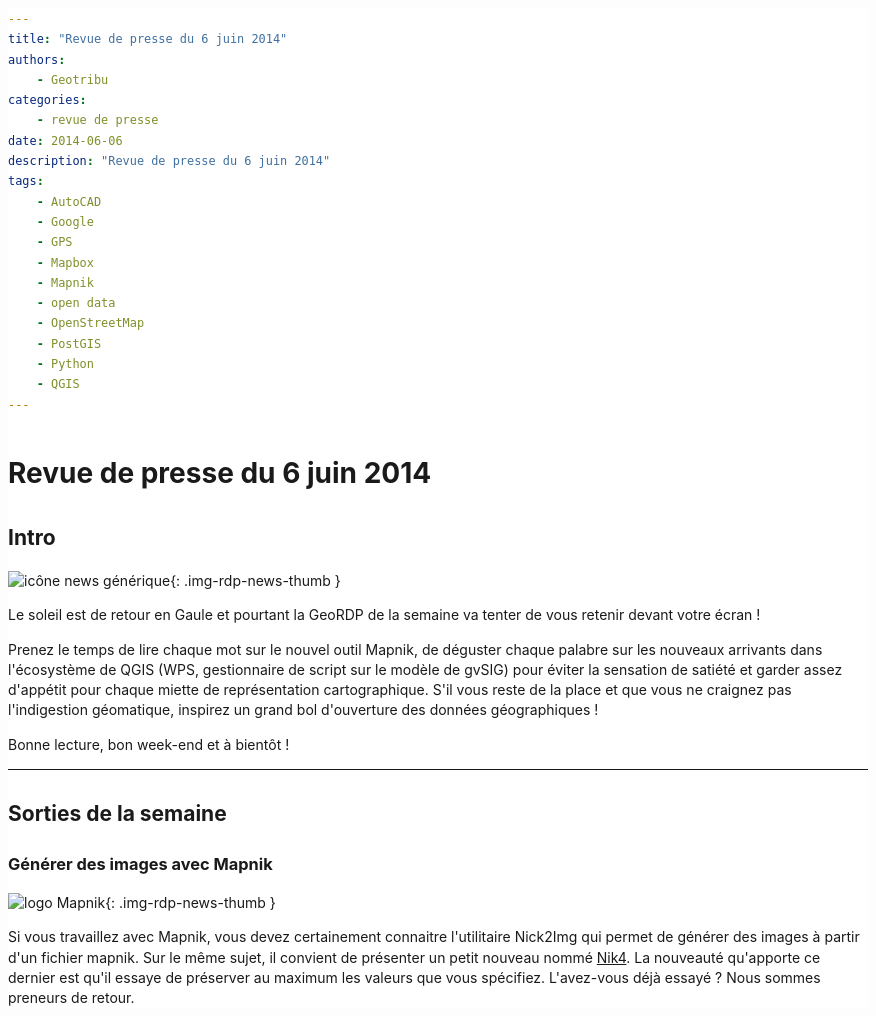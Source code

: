 ```yaml
---
title: "Revue de presse du 6 juin 2014"
authors:
    - Geotribu
categories:
    - revue de presse
date: 2014-06-06
description: "Revue de presse du 6 juin 2014"
tags:
    - AutoCAD
    - Google
    - GPS
    - Mapbox
    - Mapnik
    - open data
    - OpenStreetMap
    - PostGIS
    - Python
    - QGIS
---
```


# Revue de presse du 6 juin 2014

## Intro

![icône news générique](https://cdn.geotribu.fr/img/internal/icons-rdp-news/news.png "News"){: .img-rdp-news-thumb }

Le soleil est de retour en Gaule et pourtant la GeoRDP de la semaine va tenter de vous retenir devant votre écran !

Prenez le temps de lire chaque mot sur le nouvel outil Mapnik, de déguster chaque palabre sur les nouveaux arrivants dans l'écosystème de QGIS (WPS, gestionnaire de script sur le modèle de gvSIG) pour éviter la sensation de satiété et garder assez d'appétit pour chaque miette de représentation cartographique. S'il vous reste de la place et que vous ne craignez pas l'indigestion géomatique, inspirez un grand bol d'ouverture des données géographiques !

Bonne lecture, bon week-end et à bientôt !

----

## Sorties de la semaine

### Générer des images avec Mapnik

![logo Mapnik](https://cdn.geotribu.fr/img/logos-icones/logiciels_librairies/mapnik.png "logo Mapnik"){: .img-rdp-news-thumb }

Si vous travaillez avec Mapnik, vous devez certainement connaitre l'utilitaire Nick2Img qui permet de générer des images à partir d'un fichier mapnik. Sur le même sujet, il convient de présenter un petit nouveau nommé [Nik4](https://github.com/Zverik/Nik4). La nouveauté qu'apporte ce dernier est qu'il essaye de préserver au maximum les valeurs que vous spécifiez. L'avez-vous déjà essayé ? Nous sommes preneurs de retour.
